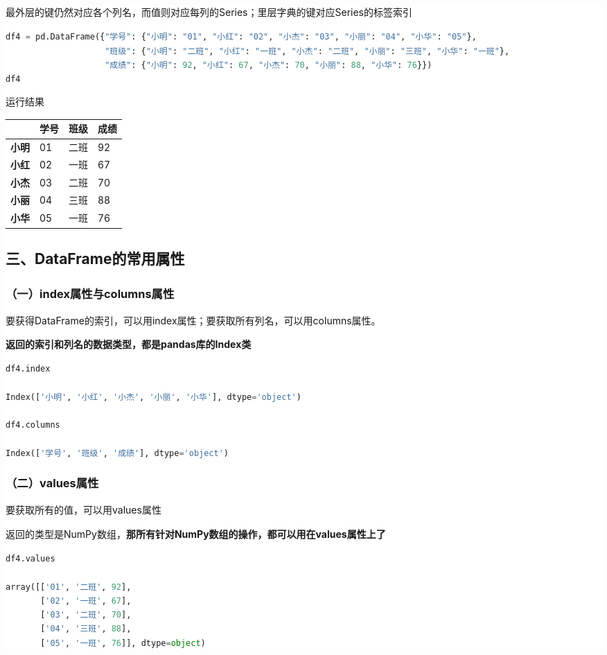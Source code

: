  最外层的键仍然对应各个列名，而值则对应每列的Series；里层字典的键对应Series的标签索引

```python
df4 = pd.DataFrame({"学号": {"小明": "01", "小红": "02", "小杰": "03", "小丽": "04", "小华": "05"}, 
                    "班级": {"小明": "二班", "小红": "一班", "小杰": "二班", "小丽": "三班", "小华": "一班"}, 
                    "成绩": {"小明": 92, "小红": 67, "小杰": 70, "小丽": 88, "小华": 76}})
df4
```

运行结果

|          | **学号** | **班级** | **成绩** |
| -------- | -------- | -------- | -------- |
| **小明** | 01       | 二班     | 92       |
| **小红** | 02       | 一班     | 67       |
| **小杰** | 03       | 二班     | 70       |
| **小丽** | 04       | 三班     | 88       |
| **小华** | 05       | 一班     | 76       |




## 三、DataFrame的常用属性

### （一）index属性与columns属性

要获得DataFrame的索引，可以用index属性；要获取所有列名，可以用columns属性。

**返回的索引和列名的数据类型，都是pandas库的Index类**

```python
df4.index

Index(['小明', '小红', '小杰', '小丽', '小华'], dtype='object')

df4.columns

Index(['学号', '班级', '成绩'], dtype='object')
```

### （二）values属性

要获取所有的值，可以用values属性

返回的类型是NumPy数组，**那所有针对NumPy数组的操作，都可以用在values属性上了**

```python
df4.values

array([['01', '二班', 92],
       ['02', '一班', 67],
       ['03', '二班', 70],
       ['04', '三班', 88],
       ['05', '一班', 76]], dtype=object)
```
